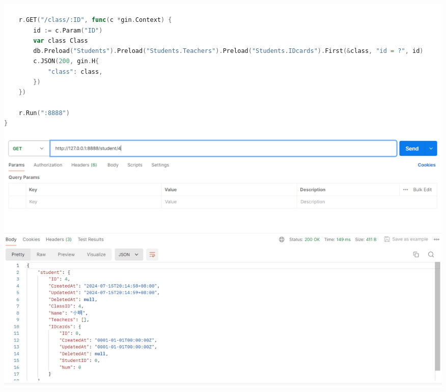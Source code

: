 ```go

	r.GET("/class/:ID", func(c *gin.Context) {
		id := c.Param("ID")
		var class Class
		db.Preload("Students").Preload("Students.Teachers").Preload("Students.IDcards").First(&class, "id = ?", id)
		c.JSON(200, gin.H{
			"class": class,
		})
	})

	r.Run(":8888")
}
```

![image-20240715221606243](./images/image-20240715221606243.png)
